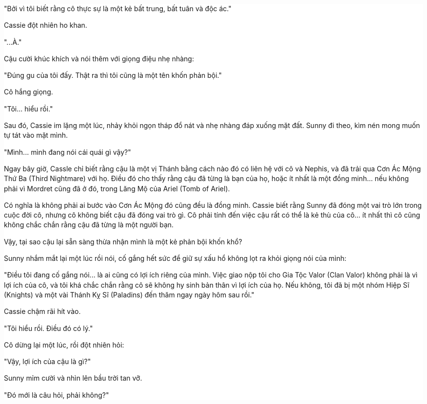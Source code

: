 "Bởi vì tôi biết rằng cô thực sự là một kẻ bất trung, bất tuân và độc ác."

Cassie đột nhiên ho khan.

"...À."

Cậu cười khúc khích và nói thêm với giọng điệu nhẹ nhàng:

"Đúng gu của tôi đấy. Thật ra thì tôi cũng là một tên khốn phản bội."

Cô hắng giọng.

"Tôi... hiểu rồi."

Sau đó, Cassie im lặng một lúc, nhảy khỏi ngọn tháp đổ nát và nhẹ nhàng đáp xuống mặt đất. Sunny đi theo, kìm nén mong muốn tự tát vào mặt mình.

"Mình... mình đang nói cái quái gì vậy?"

Ngay bây giờ, Cassle chỉ biết rằng cậu là một vị Thánh bằng cách nào đó có liên hệ với cô và Nephis, và đã trải qua Cơn Ác Mộng Thứ Ba (Third Nightmare) với họ. Điều đó cho thấy rằng cậu đã từng là bạn của họ, hoặc ít nhất là một đồng minh... nếu không phải vì Mordret cũng đã ở đó, trong Lăng Mộ của Ariel (Tomb of Ariel).

Có nghĩa là không phải ai bước vào Cơn Ác Mộng đó cũng đều là đồng minh. Cassie biết rằng Sunny đã đóng một vai trò lớn trong cuộc đời cô, nhưng cô không biết cậu đã đóng vai trò gì. Cô phải tính đến việc cậu rất có thể là kẻ thù của cô... ít nhất thì cô cũng không chắc chắn rằng cậu đã từng là một người bạn.

Vậy, tại sao cậu lại sẵn sàng thừa nhận mình là một kẻ phản bội khốn khổ?

Sunny nhắm mắt lại một lúc rồi nói, cố gắng hết sức để giữ sự xấu hổ không lọt ra khỏi giọng nói của mình:

"Điều tôi đang cố gắng nói... là ai cũng có lợi ích riêng của mình. Việc giao nộp tôi cho Gia Tộc Valor (Clan Valor) không phải là vì lợi ích của cô, và tôi khá chắc chắn rằng cô sẽ không hy sinh bản thân vì lợi ích của họ. Nếu không, tôi đã bị một nhóm Hiệp Sĩ (Knights) và một vài Thánh Kỵ Sĩ (Paladins) đến thăm ngay ngày hôm sau rồi."

Cassie chậm rãi hít vào.

"Tôi hiểu rồi. Điều đó có lý."

Cô dừng lại một lúc, rồi đột nhiên hỏi:

"Vậy, lợi ích của cậu là gì?"

Sunny mỉm cười và nhìn lên bầu trời tan vỡ.

"Đó mới là câu hỏi, phải không?"